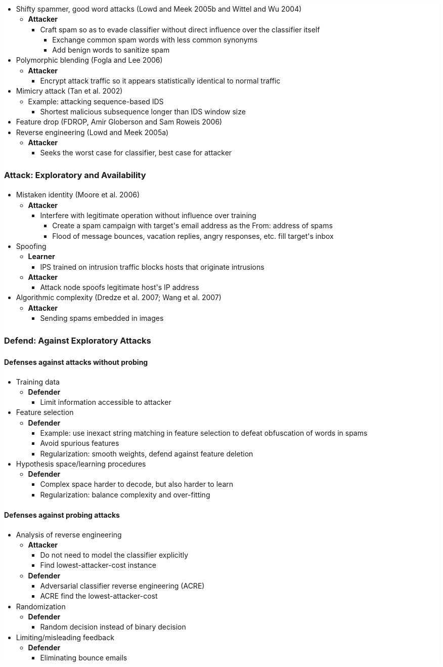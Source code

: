 * Shifty spammer, good word attacks (Lowd and Meek 2005b and Wittel and Wu 2004)
    * **Attacker**
        * Craft spam so as to evade classifier without direct influence over the classifier itself
            * Exchange common spam words with less common synonyms
            * Add benign words to sanitize spam
* Polymorphic blending (Fogla and Lee 2006)
    * **Attacker**
        * Encrypt attack traffic so it appears statistically identical to normal traffic
* Mimicry attack (Tan et al. 2002)
    * Example: attacking sequence-based IDS
        * Shortest malicious subsequence longer than IDS window size
* Feature drop (FDROP, Amir Globerson and Sam Roweis 2006)
* Reverse engineering (Lowd and Meek 2005a)
    * **Attacker**
        * Seeks the worst case for classifier, best case for attacker

### Attack: Exploratory and Availability

* Mistaken identity (Moore et al. 2006)
    * **Attacker**
        * Interfere with legitimate operation without influence over training
            * Create a spam campaign with target's email address as the From: address of spams
            * Flood of message bounces, vacation replies, angry responses, etc. fill target's inbox
* Spoofing
    * **Learner**
        * IPS trained on intrusion traffic blocks hosts that originate intrusions
    * **Attacker**
        * Attack node spoofs legitimate host's IP address
* Algorithmic complexity (Dredze et al. 2007; Wang et al. 2007)
    * **Attacker**
        * Sending spams embedded in images

### Defend: Against Exploratory Attacks

#### Defenses against attacks without probing

* Training data
    * **Defender**
        * Limit information accessible to attacker
* Feature selection
    * **Defender**
        * Example: use inexact string matching in feature selection to defeat obfuscation of words in spams
        * Avoid spurious features
        * Regularization: smooth weights, defend against feature deletion
* Hypothesis space/learning procedures
    * **Defender**
        * Complex space harder to decode, but also harder to learn
        * Regularization: balance complexity and over-fitting

#### Defenses against probing attacks

* Analysis of reverse engineering
    * **Attacker**
        * Do not need to model the classifier explicitly
        * Find lowest-attacker-cost instance
    * **Defender**
        * Adversarial classifier reverse engineering (ACRE)
        * ACRE find the lowest-attacker-cost
* Randomization
    * **Defender**
        * Random decision instead of binary decision
* Limiting/misleading feedback
    * **Defender**
        * Eliminating bounce emails